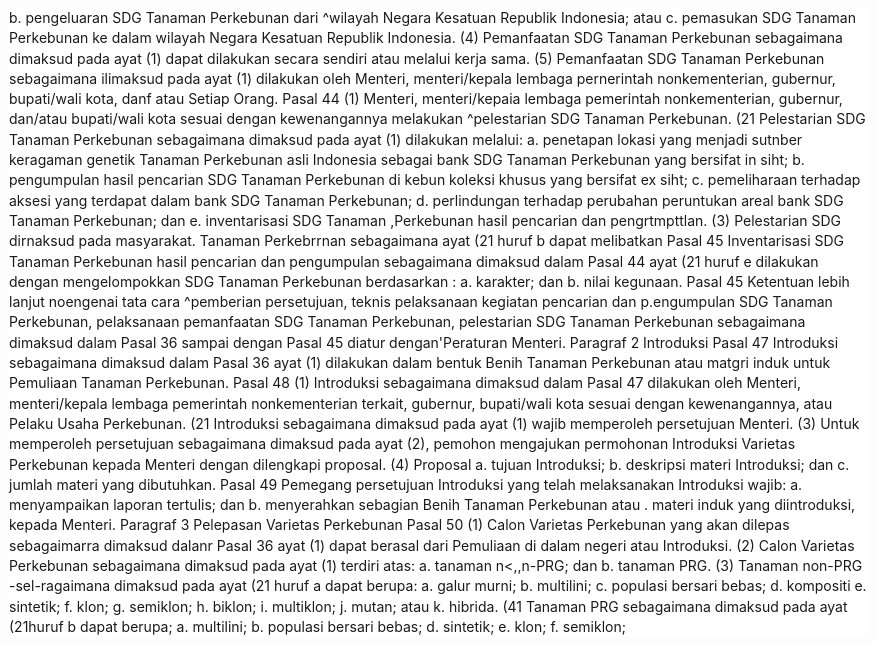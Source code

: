 b. pengeluaran SDG Tanaman Perkebunan dari ^wilayah Negara Kesatuan Republik Indonesia; atau
c. pemasukan SDG Tanaman Perkebunan ke dalam wilayah Negara Kesatuan Republik Indonesia. (4) Pemanfaatan SDG Tanaman Perkebunan sebagaimana dimaksud pada ayat (1) dapat dilakukan secara sendiri atau melalui kerja sama. (5) Pemanfaatan SDG Tanaman Perkebunan sebagaimana ilimaksud pada ayat (1) dilakukan oleh Menteri, menteri/kepala lembaga pernerintah nonkementerian, gubernur, bupati/wali kota, danf atau Setiap Orang.
Pasal 44
(1) Menteri, menteri/kepaia lembaga pemerintah nonkementerian, gubernur, dan/atau bupati/wali kota sesuai dengan kewenangannya melakukan ^pelestarian SDG Tanaman Perkebunan. (21 Pelestarian SDG Tanaman Perkebunan sebagaimana dimaksud pada ayat (1) dilakukan melalui:
a. penetapan lokasi yang menjadi sutnber keragaman genetik Tanaman Perkebunan asli Indonesia sebagai bank SDG Tanaman Perkebunan yang bersifat in siht;
b. pengumpulan hasil pencarian SDG Tanaman Perkebunan di kebun koleksi khusus yang bersifat ex siht;
c. pemeliharaan terhadap aksesi yang terdapat dalam bank SDG Tanaman Perkebunan;
d. perlindungan terhadap perubahan peruntukan areal bank SDG Tanaman Perkebunan; dan
e. inventarisasi SDG Tanaman ,Perkebunan hasil pencarian dan pengrtmpttlan. (3) Pelestarian SDG dirnaksud pada masyarakat. Tanaman Perkebrrnan sebagaimana ayat (21 huruf b dapat melibatkan
Pasal 45
Inventarisasi SDG Tanaman Perkebunan hasil pencarian dan pengumpulan sebagaimana dimaksud dalam Pasal 44 ayat (21 huruf e dilakukan dengan mengelompokkan SDG Tanaman Perkebunan berdasarkan :
a. karakter; dan
b. nilai kegunaan.
Pasal 45
Ketentuan lebih lanjut noengenai tata cara ^pemberian persetujuan, teknis pelaksanaan kegiatan pencarian dan p.engumpulan SDG Tanaman Perkebunan, pelaksanaan pemanfaatan SDG Tanaman Perkebunan, pelestarian SDG Tanaman Perkebunan sebagaimana dimaksud dalam Pasal 36 sampai dengan Pasal 45 diatur dengan'Peraturan Menteri. Paragraf 2 Introduksi
Pasal 47
Introduksi sebagaimana dimaksud dalam Pasal 36 ayat (1) dilakukan dalam bentuk Benih Tanaman Perkebunan atau matgri induk untuk Pemuliaan Tanaman Perkebunan.
Pasal 48
(1) Introduksi sebagaimana dimaksud dalam Pasal 47 dilakukan oleh Menteri, menteri/kepala lembaga pemerintah nonkementerian terkait, gubernur, bupati/wali kota sesuai dengan kewenangannya, atau Pelaku Usaha Perkebunan. (21 Introduksi sebagaimana dimaksud pada ayat (1) wajib memperoleh persetujuan Menteri. (3) Untuk memperoleh persetujuan sebagaimana dimaksud pada ayat (2), pemohon mengajukan permohonan Introduksi Varietas Perkebunan kepada Menteri dengan dilengkapi proposal.
(4) Proposal a. tujuan Introduksi;
b. deskripsi materi Introduksi; dan
c. jumlah materi yang dibutuhkan.
Pasal 49
Pemegang persetujuan Introduksi yang telah melaksanakan Introduksi wajib:
a. menyampaikan laporan tertulis; dan
b. menyerahkan sebagian Benih Tanaman Perkebunan atau . materi induk yang diintroduksi, kepada Menteri. Paragraf 3 Pelepasan Varietas Perkebunan Pasal 50 (1) Calon Varietas Perkebunan yang akan dilepas sebagaimarra dimaksud dalanr Pasal 36 ayat (1) dapat berasal dari Pemuliaan di dalam negeri atau Introduksi. (2) Calon Varietas Perkebunan sebagaimana dimaksud pada ayat (1) terdiri atas:
a. tanaman n<,,n-PRG; dan
b. tanaman PRG. (3) Tanaman non-PRG -sel-ragaimana dimaksud pada ayat (21 huruf a dapat berupa:
a. galur murni;
b. multilini;
c. populasi bersari bebas;
d. kompositi e. sintetik;
f. klon;
g. semiklon;
h. biklon;
i. multiklon;
j. mutan; atau
k. hibrida. (41 Tanaman PRG sebagaimana dimaksud pada ayat (21huruf b dapat berupa;
a. multilini;
b. populasi bersari bebas;
d. sintetik;
e. klon;
f. semiklon;